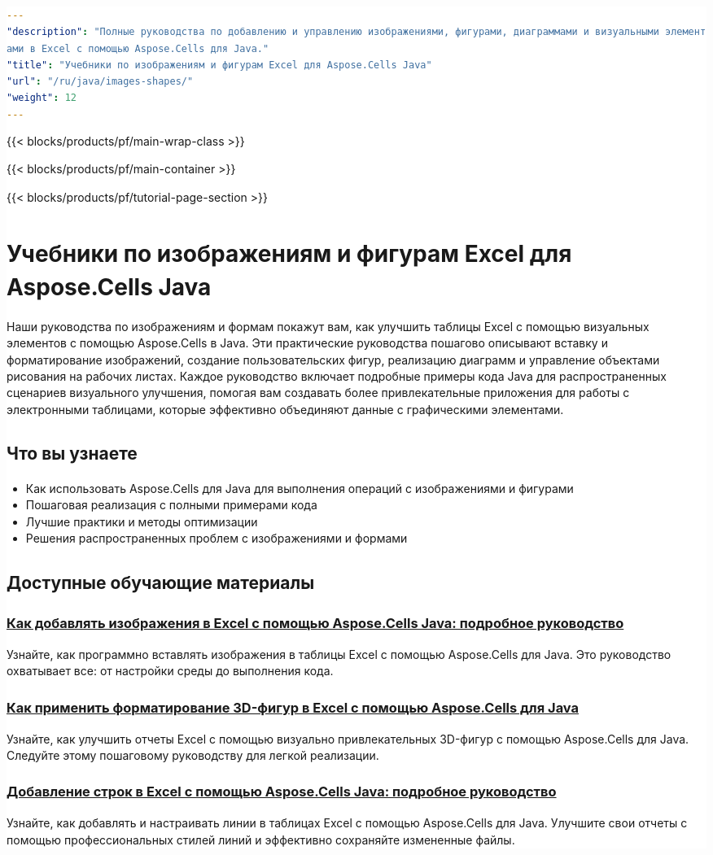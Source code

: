 ```yaml
---
"description": "Полные руководства по добавлению и управлению изображениями, фигурами, диаграммами и визуальными элементами в Excel с помощью Aspose.Cells для Java."
"title": "Учебники по изображениям и фигурам Excel для Aspose.Cells Java"
"url": "/ru/java/images-shapes/"
"weight": 12
---
```


{{< blocks/products/pf/main-wrap-class >}}

{{< blocks/products/pf/main-container >}}

{{< blocks/products/pf/tutorial-page-section >}}


# Учебники по изображениям и фигурам Excel для Aspose.Cells Java

Наши руководства по изображениям и формам покажут вам, как улучшить таблицы Excel с помощью визуальных элементов с помощью Aspose.Cells в Java. Эти практические руководства пошагово описывают вставку и форматирование изображений, создание пользовательских фигур, реализацию диаграмм и управление объектами рисования на рабочих листах. Каждое руководство включает подробные примеры кода Java для распространенных сценариев визуального улучшения, помогая вам создавать более привлекательные приложения для работы с электронными таблицами, которые эффективно объединяют данные с графическими элементами.

## Что вы узнаете

- Как использовать Aspose.Cells для Java для выполнения операций с изображениями и фигурами
- Пошаговая реализация с полными примерами кода
- Лучшие практики и методы оптимизации
- Решения распространенных проблем с изображениями и формами


## Доступные обучающие материалы

### [Как добавлять изображения в Excel с помощью Aspose.Cells Java: подробное руководство](./add-images-excel-aspose-cells-java-guide/)
Узнайте, как программно вставлять изображения в таблицы Excel с помощью Aspose.Cells для Java. Это руководство охватывает все: от настройки среды до выполнения кода.

### [Как применить форматирование 3D-фигур в Excel с помощью Aspose.Cells для Java](./aspose-cells-java-3d-shape-formatting/)
Узнайте, как улучшить отчеты Excel с помощью визуально привлекательных 3D-фигур с помощью Aspose.Cells для Java. Следуйте этому пошаговому руководству для легкой реализации.

### [Добавление строк в Excel с помощью Aspose.Cells Java: подробное руководство](./aspose-cells-java-add-lines-excel/)
Узнайте, как добавлять и настраивать линии в таблицах Excel с помощью Aspose.Cells для Java. Улучшите свои отчеты с помощью профессиональных стилей линий и эффективно сохраняйте измененные файлы.
